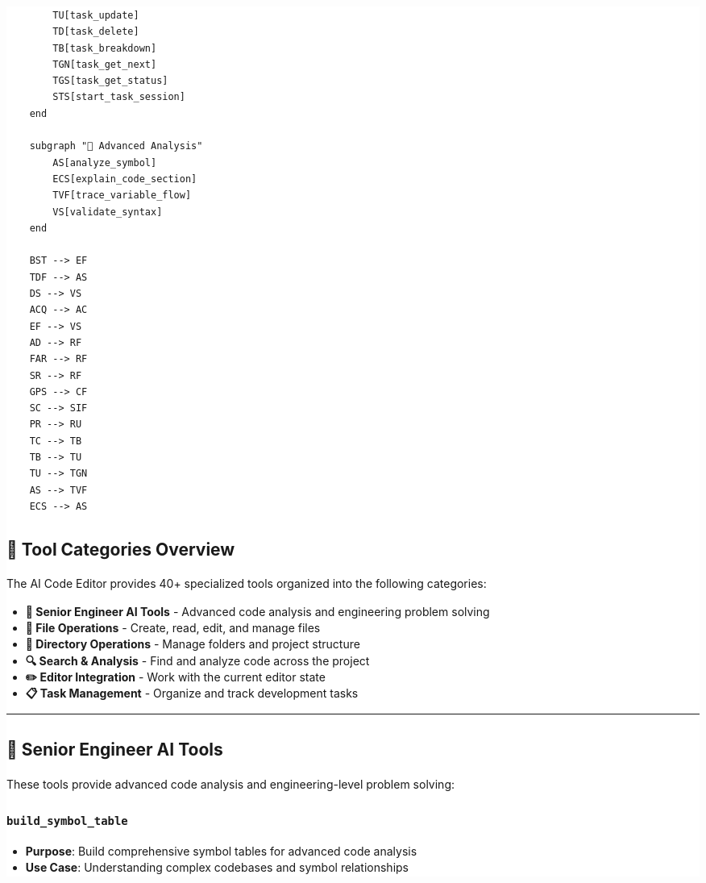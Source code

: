 ```mermaid
        TU[task_update]
        TD[task_delete]
        TB[task_breakdown]
        TGN[task_get_next]
        TGS[task_get_status]
        STS[start_task_session]
    end

    subgraph "🔧 Advanced Analysis"
        AS[analyze_symbol]
        ECS[explain_code_section]
        TVF[trace_variable_flow]
        VS[validate_syntax]
    end

    BST --> EF
    TDF --> AS
    DS --> VS
    ACQ --> AC
    EF --> VS
    AD --> RF
    FAR --> RF
    SR --> RF
    GPS --> CF
    SC --> SIF
    PR --> RU
    TC --> TB
    TB --> TU
    TU --> TGN
    AS --> TVF
    ECS --> AS
```

## 🚀 Tool Categories Overview

The AI Code Editor provides 40+ specialized tools organized into the following categories:

- **🧠 Senior Engineer AI Tools** - Advanced code analysis and engineering problem solving
- **📁 File Operations** - Create, read, edit, and manage files
- **📂 Directory Operations** - Manage folders and project structure
- **🔍 Search & Analysis** - Find and analyze code across the project
- **✏️ Editor Integration** - Work with the current editor state
- **📋 Task Management** - Organize and track development tasks

---

## 🧠 Senior Engineer AI Tools

These tools provide advanced code analysis and engineering-level problem solving:

### `build_symbol_table`
- **Purpose**: Build comprehensive symbol tables for advanced code analysis
- **Use Case**: Understanding complex codebases and symbol relationships
